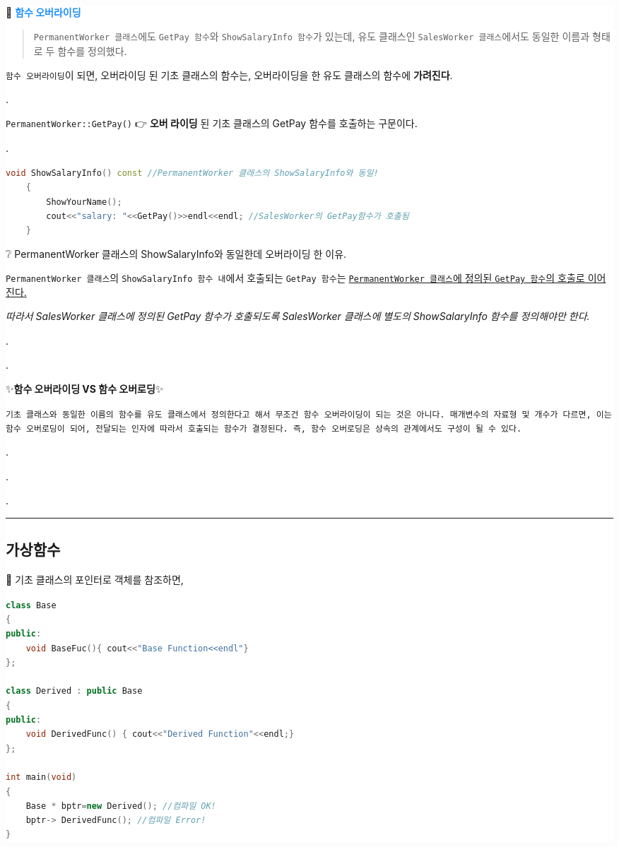 🔎 <span style = "color : dodgerblue">**함수 오버라이딩**</span>

> `PermanentWorker 클래스`에도 `GetPay 함수`와 `ShowSalaryInfo 함수`가 있는데, 유도 클래스인 `SalesWorker 클래스`에서도 동일한 이름과 형태로 두 함수를 정의했다.

`함수 오버라이딩`이 되면, 오버라이딩 된 기초 클래스의 함수는, 오버라이딩을 한 유도 클래스의 함수에 **가려진다**.

.

`PermanentWorker::GetPay()` 👉 **오버 라이딩** 된 기초 클래스의 GetPay 함수를 호출하는 구문이다.

.

```c++
void ShowSalaryInfo() const //PermanentWorker 클래스의 ShowSalaryInfo와 동일!
    {
        ShowYourName();
        cout<<"salary: "<<GetPay()>>endl<<endl; //SalesWorker의 GetPay함수가 호출됨
    }
```

❔ PermanentWorker 클래스의 ShowSalaryInfo와 동일한데 오버라이딩 한 이유.

`PermanentWorker 클래스`의 `ShowSalaryInfo 함수 내`에서 호출되는 `GetPay 함수`는 [`PermanentWorker 클래스`에 정의된 `GetPay 함수`의 호출로 이어진다.]() 

_따라서 SalesWorker 클래스에 정의된 GetPay 함수가 호출되도록 SalesWorker 클래스에 별도의 ShowSalaryInfo 함수를 정의해야만 한다._

.

.

✨**함수 오버라이딩 VS 함수 오버로딩**✨

```
기초 클래스와 동일한 이름의 함수를 유도 클래스에서 정의한다고 해서 무조건 함수 오버라이딩이 되는 것은 아니다. 매개변수의 자료형 및 개수가 다르면, 이는 함수 오버로딩이 되어, 전달되는 인자에 따라서 호출되는 함수가 결정된다. 즉, 함수 오버로딩은 상속의 관계에서도 구성이 될 수 있다.
```

.

.

.

---

## 가상함수

📌 기초 클래스의 포인터로 객체를 참조하면,

```c++
class Base
{
public:
    void BaseFuc(){ cout<<"Base Function<<endl"}
};

class Derived : public Base
{
public:
    void DerivedFunc() { cout<<"Derived Function"<<endl;}
};

int main(void)
{
    Base * bptr=new Derived(); //컴파일 OK!
    bptr-> DerivedFunc(); //컴파일 Error!
}
```
